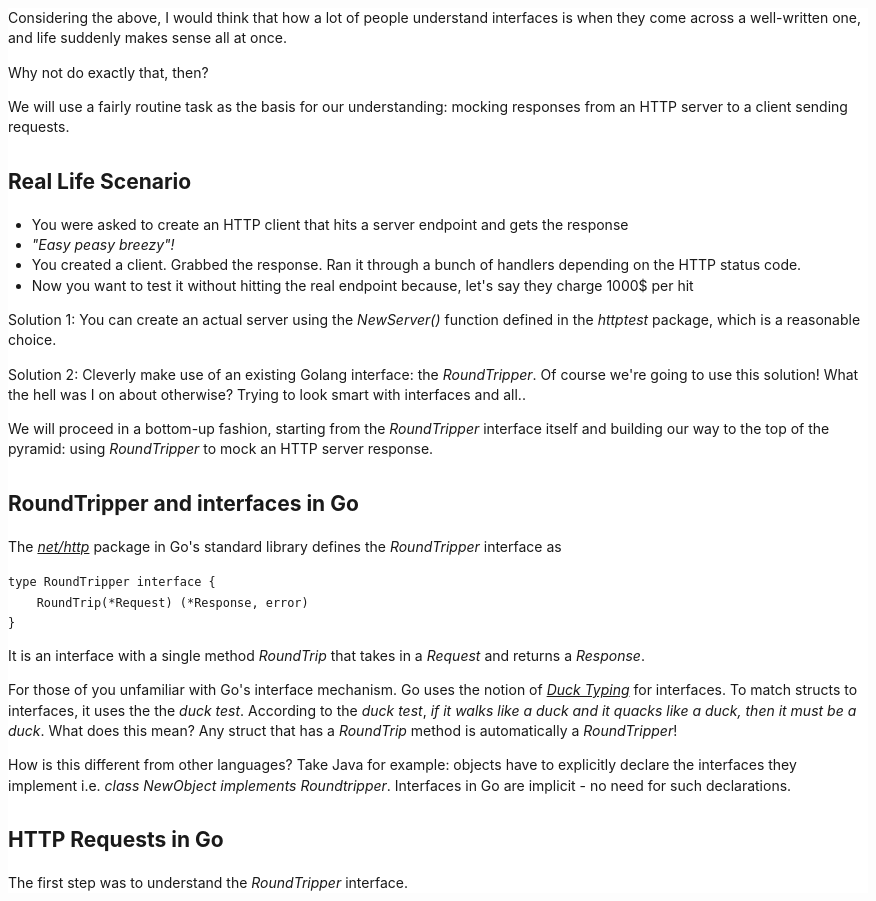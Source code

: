 Considering the above, I would think that how a lot of people understand interfaces is when they come across a well-written one, and life suddenly makes sense all at once.

Why not do exactly that, then? 

We will use a fairly routine task as the basis for our understanding: mocking responses from an HTTP server to a client sending requests.
## Real Life Scenario

- You were asked to create an HTTP client that hits a server endpoint and gets the response
- _"Easy peasy breezy"!_
- You created a client. Grabbed the response. Ran it through a bunch of handlers depending on the HTTP status code.
- Now you want to test it without hitting the real endpoint because, let's say they charge 1000$ per hit

Solution 1: You can create an actual server using the _NewServer()_ function defined in the _httptest_ package, which is a reasonable choice.

Solution 2: Cleverly make use of an existing Golang interface: the _RoundTripper_. Of course we're going to use this solution! What the hell was I on about otherwise? Trying to look smart with interfaces and all..

We will proceed in a bottom-up fashion, starting from the _RoundTripper_ interface itself and building our way to the top of the pyramid: using _RoundTripper_ to mock an HTTP server response.

## RoundTripper and interfaces in Go 

The _[net/http](https://pkg.go.dev/net/http)_ package in Go's standard library defines the _RoundTripper_ interface as

```
type RoundTripper interface {
	RoundTrip(*Request) (*Response, error)
}
```

It is an interface with a single method _RoundTrip_ that takes in a _Request_ and returns a _Response_. 

For those of you unfamiliar with Go's interface mechanism. Go uses the notion of _[Duck Typing](https://en.wikipedia.org/wiki/Duck_typing#:~:text=In%20computer%20programming%2C%20duck%20typing,used%20for%20a%20particular%20purpose.)_ for interfaces. To match structs to interfaces, it uses the the _duck test_. According to the _duck test_, _if it walks like a duck and it quacks like a duck, then it must be a duck_. What does this mean? Any struct that has a _RoundTrip_ method is automatically a _RoundTripper_!

How is this different from other languages? Take Java for example: objects have to explicitly declare the interfaces they implement i.e. _class NewObject implements Roundtripper_. Interfaces in Go are implicit - no need for such declarations. 

## HTTP Requests in Go

The first step was to understand the _RoundTripper_ interface.
